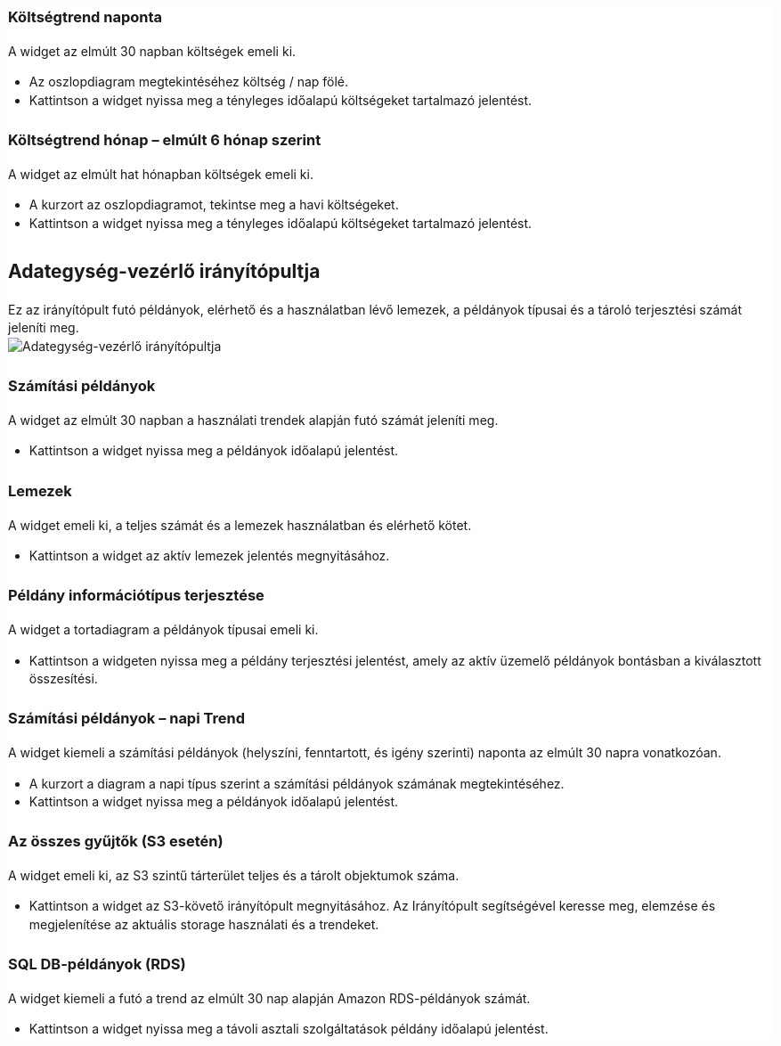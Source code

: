 ### <a name="cost-trend-by-day"></a>Költségtrend naponta
A widget az elmúlt 30 napban költségek emeli ki.
- Az oszlopdiagram megtekintéséhez költség / nap fölé.
- Kattintson a widget nyissa meg a tényleges időalapú költségeket tartalmazó jelentést.

### <a name="cost-trend-by-month---last-6-months"></a>Költségtrend hónap – elmúlt 6 hónap szerint

A widget az elmúlt hat hónapban költségek emeli ki.
- A kurzort az oszlopdiagramot, tekintse meg a havi költségeket.
- Kattintson a widget nyissa meg a tényleges időalapú költségeket tartalmazó jelentést.

## <a name="asset-controller-dashboard"></a>Adategység-vezérlő irányítópultja

Ez az irányítópult futó példányok, elérhető és a használatban lévő lemezek, a példányok típusai és a tároló terjesztési számát jeleníti meg.  
![Adategység-vezérlő irányítópultja](./media/dashboards/asset-controller-dashboard.png)

### <a name="compute-instances"></a>Számítási példányok
A widget az elmúlt 30 napban a használati trendek alapján futó számát jeleníti meg.
- Kattintson a widget nyissa meg a példányok időalapú jelentést.

### <a name="disks"></a>Lemezek
A widget emeli ki, a teljes számát és a lemezek használatban és elérhető kötet.
- Kattintson a widget az aktív lemezek jelentés megnyitásához.

### <a name="instance-type-distribution"></a>Példány információtípus terjesztése
A widget a tortadiagram a példányok típusai emeli ki.
- Kattintson a widgeten nyissa meg a példány terjesztési jelentést, amely az aktív üzemelő példányok bontásban a kiválasztott összesítési.

### <a name="compute-instances---daily-trend"></a>Számítási példányok – napi Trend
A widget kiemeli a számítási példányok (helyszíni, fenntartott, és igény szerinti) naponta az elmúlt 30 napra vonatkozóan.
- A kurzort a diagram a napi típus szerint a számítási példányok számának megtekintéséhez.
- Kattintson a widget nyissa meg a példányok időalapú jelentést.

### <a name="all-buckets-s3"></a>Az összes gyűjtők (S3 esetén)
A widget emeli ki, az S3 szintű tárterület teljes és a tárolt objektumok száma.
- Kattintson a widget az S3-követő irányítópult megnyitásához. Az Irányítópult segítségével keresse meg, elemzése és megjelenítése az aktuális storage használati és a trendeket.

### <a name="sql-db-instances-rds"></a>SQL DB-példányok (RDS)
A widget kiemeli a futó a trend az elmúlt 30 nap alapján Amazon RDS-példányok számát.
- Kattintson a widget nyissa meg a távoli asztali szolgáltatások példány időalapú jelentést.
